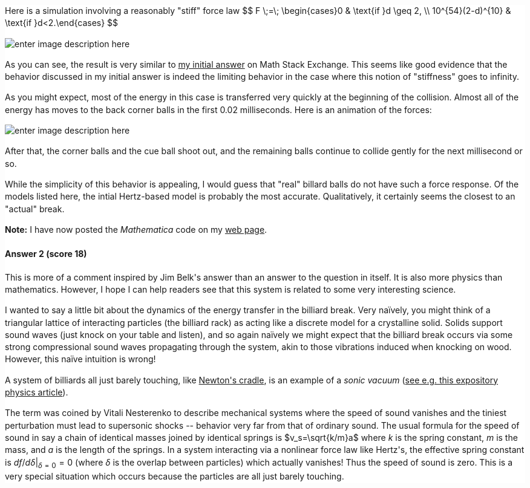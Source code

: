<p>Here is a simulation involving a reasonably "stiff" force law
$$
F \;=\; \begin{cases}0 &amp; \text{if }d \geq 2, \\ 10^{54}(2-d)^{10} &amp; \text{if }d&lt;2.\end{cases}
$$</p>

<img src="https://i.stack.imgur.com/nMJyT.gif" alt="enter image description here">  

As you can see, the result is very similar to <a href="https://math.stackexchange.com/questions/658871/perfectly-centered-break-of-a-perfectly-aligned-pool-ball-rack/658894#658894">my initial answer</a> on Math Stack Exchange.  This seems like good evidence that the behavior discussed in my initial answer is indeed the limiting behavior in the case where this notion of "stiffness" goes to infinity.  

As you might expect, most of the energy in this case is transferred very quickly at the beginning of the collision.  Almost all of the energy has moves to the back corner balls in the first 0.02 milliseconds.  Here is an animation of the forces:  

<img src="https://i.stack.imgur.com/VuUWT.gif" alt="enter image description here">  

After that, the corner balls and the cue ball shoot out, and the remaining balls continue to collide gently for the next millisecond or so.  

While the simplicity of this behavior is appealing, I would guess that "real" billard balls do not have such a force response.  Of the models listed here, the intial Hertz-based model is probably the most accurate.  Qualitatively, it certainly seems the closest to an "actual" break.  

<strong>Note:</strong> I have now posted the <em>Mathematica</em> code on my <a href="http://faculty.bard.edu/belk/code.htm" rel="noreferrer">web page</a>.  

#### Answer 2 (score 18)
This is more of a comment inspired by Jim Belk's answer than an answer to the question in itself. It is also more physics than mathematics. However, I hope I can help readers see that this system is related to some very interesting science.  

I wanted to say a little bit about the dynamics of the energy transfer in the billiard break. Very naïvely, you might think of a triangular lattice of interacting particles (the billiard rack) as acting like a discrete model for a crystalline solid. Solids support sound waves (just knock on your table and listen), and so again naïvely we might expect that the billiard break occurs via some strong compressional sound waves propagating through the system, akin to those vibrations induced when knocking on wood.  However, this naïve intuition is wrong!  

A system of billiards all just barely touching, like <a href="http://en.wikipedia.org/wiki/Newton%27s_cradle" rel="noreferrer">Newton's cradle</a>, is an example of a <em>sonic vacuum</em> (<a href="http://www.europhysicsnews.org/articles/epn/abs/2012/06/epn2012436p36/epn2012436p36.html" rel="noreferrer">see e.g. this expository physics article</a>).   

The term was coined by Vitali Nesterenko to describe mechanical systems where the speed of sound vanishes and the tiniest perturbation must lead to supersonic shocks -- behavior very far from that of ordinary sound.  The usual formula for the speed of sound in say a chain of identical masses joined by identical springs is $v_s=\sqrt{k/m}a$ where $k$ is the spring constant, $m$ is the mass, and $a$ is the length of the springs. In a system interacting via a nonlinear force law like Hertz's, the effective spring constant is $df/d\delta|_{\delta=0}=0$ (where $\delta$ is the overlap between particles) which actually vanishes! Thus the speed of sound is zero.  This is a very special situation which occurs because the particles are all just barely touching.  
